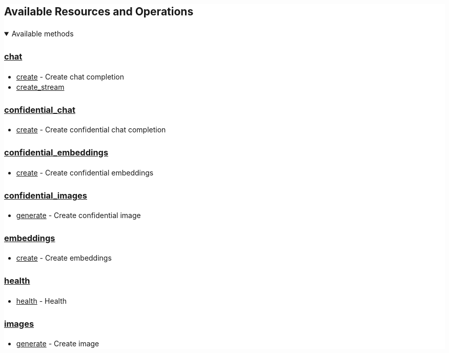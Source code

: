 

## Available Resources and Operations

<details open>
<summary>Available methods</summary>


### [chat](https://github.com/atoma-network/atoma-sdk-python/blob/master/docs/sdks/chat/README.md)

* [create](https://github.com/atoma-network/atoma-sdk-python/blob/master/docs/sdks/chat/README.md#create) - Create chat completion
* [create_stream](https://github.com/atoma-network/atoma-sdk-python/blob/master/docs/sdks/chat/README.md#create_stream)

### [confidential_chat](https://github.com/atoma-network/atoma-sdk-python/blob/master/docs/sdks/confidentialchat/README.md)

* [create](https://github.com/atoma-network/atoma-sdk-python/blob/master/docs/sdks/confidentialchat/README.md#create) - Create confidential chat completion

### [confidential_embeddings](https://github.com/atoma-network/atoma-sdk-python/blob/master/docs/sdks/confidentialembeddings/README.md)

* [create](https://github.com/atoma-network/atoma-sdk-python/blob/master/docs/sdks/confidentialembeddings/README.md#create) - Create confidential embeddings

### [confidential_images](https://github.com/atoma-network/atoma-sdk-python/blob/master/docs/sdks/confidentialimages/README.md)

* [generate](https://github.com/atoma-network/atoma-sdk-python/blob/master/docs/sdks/confidentialimages/README.md#generate) - Create confidential image

### [embeddings](https://github.com/atoma-network/atoma-sdk-python/blob/master/docs/sdks/embeddings/README.md)

* [create](https://github.com/atoma-network/atoma-sdk-python/blob/master/docs/sdks/embeddings/README.md#create) - Create embeddings

### [health](https://github.com/atoma-network/atoma-sdk-python/blob/master/docs/sdks/health/README.md)

* [health](https://github.com/atoma-network/atoma-sdk-python/blob/master/docs/sdks/health/README.md#health) - Health

### [images](https://github.com/atoma-network/atoma-sdk-python/blob/master/docs/sdks/images/README.md)

* [generate](https://github.com/atoma-network/atoma-sdk-python/blob/master/docs/sdks/images/README.md#generate) - Create image
